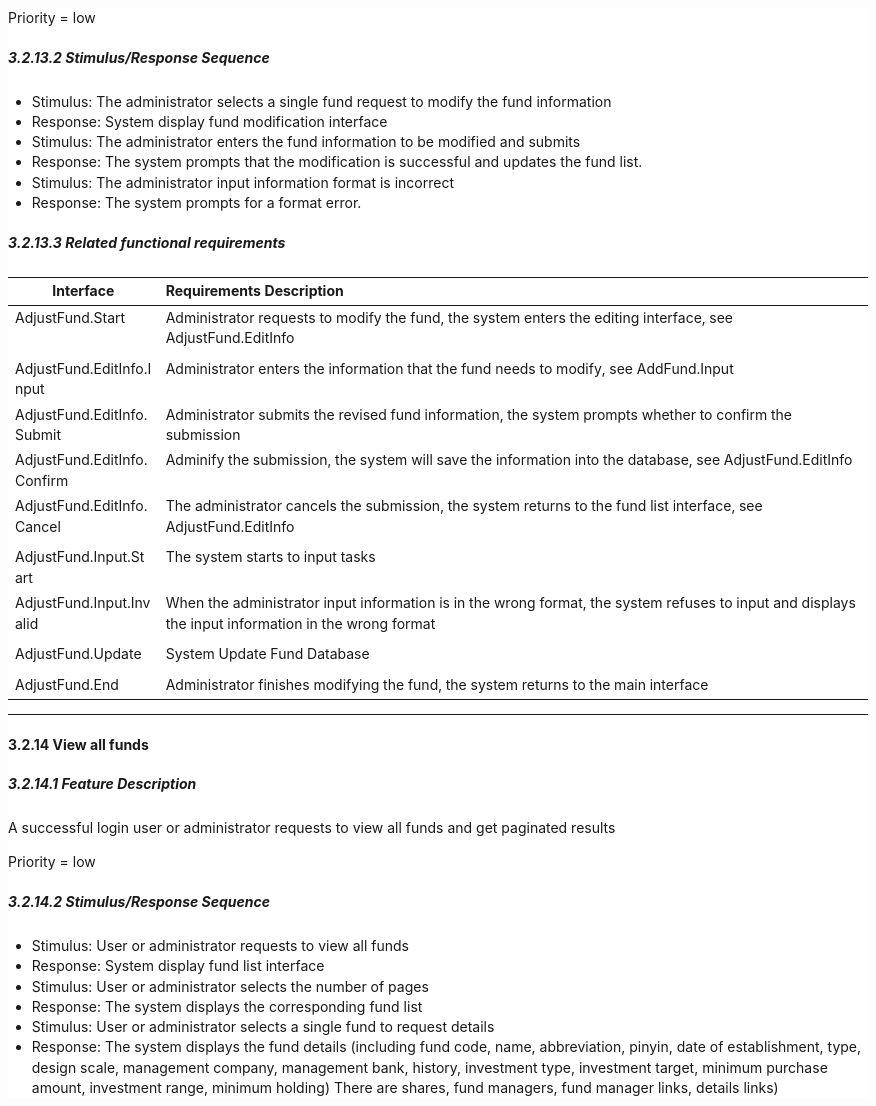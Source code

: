 Priority = low

##### 3.2.13.2 Stimulus/Response Sequence

- Stimulus: The administrator selects a single fund request to modify the fund information
- Response: System display fund modification interface
- Stimulus: The administrator enters the fund information to be modified and submits
- Response: The system prompts that the modification is successful and updates the fund list.
- Stimulus: The administrator input information format is incorrect
- Response: The system prompts for a format error.


##### 3.2.13.3 Related functional requirements

| Interface | Requirements Description |
| ---- | :------- |
|AdjustFund.Start|Administrator requests to modify the fund, the system enters the editing interface, see AdjustFund.EditInfo|
|      |          |
|AdjustFund.EditInfo.Input|Administrator enters the information that the fund needs to modify, see AddFund.Input|
|AdjustFund.EditInfo.Submit|Administrator submits the revised fund information, the system prompts whether to confirm the submission|
|AdjustFund.EditInfo.Confirm|Adminify the submission, the system will save the information into the database, see AdjustFund.EditInfo|
|AdjustFund.EditInfo.Cancel|The administrator cancels the submission, the system returns to the fund list interface, see AdjustFund.EditInfo|
|      |          |
|AdjustFund.Input.Start|The system starts to input tasks|
|AdjustFund.Input.Invalid|When the administrator input information is in the wrong format, the system refuses to input and displays the input information in the wrong format |
|      |          |
|AdjustFund.Update|System Update Fund Database|
|      |          |
|AdjustFund.End|Administrator finishes modifying the fund, the system returns to the main interface|

---

#### 3.2.14 View all funds

##### 3.2.14.1 Feature Description

A successful login user or administrator requests to view all funds and get paginated results

Priority = low

##### 3.2.14.2 Stimulus/Response Sequence

- Stimulus: User or administrator requests to view all funds
- Response: System display fund list interface
- Stimulus: User or administrator selects the number of pages
- Response: The system displays the corresponding fund list
- Stimulus: User or administrator selects a single fund to request details
- Response: The system displays the fund details (including fund code, name, abbreviation, pinyin, date of establishment, type, design scale, management company, management bank, history, investment type, investment target, minimum purchase amount, investment range, minimum holding) There are shares, fund managers, fund manager links, details links)

